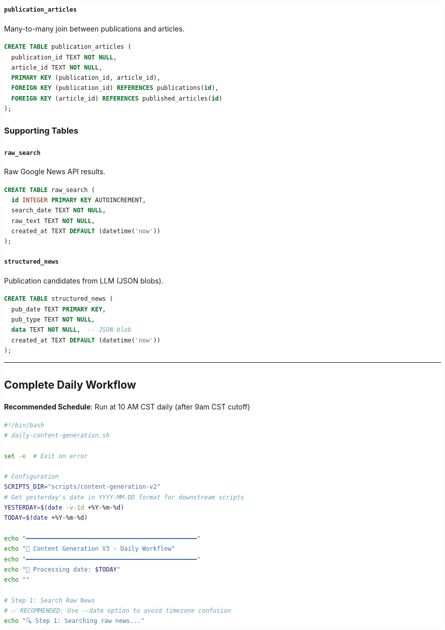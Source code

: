 #### `publication_articles`
Many-to-many join between publications and articles.

```sql
CREATE TABLE publication_articles (
  publication_id TEXT NOT NULL,
  article_id TEXT NOT NULL,
  PRIMARY KEY (publication_id, article_id),
  FOREIGN KEY (publication_id) REFERENCES publications(id),
  FOREIGN KEY (article_id) REFERENCES published_articles(id)
);
```

### Supporting Tables

#### `raw_search`
Raw Google News API results.

```sql
CREATE TABLE raw_search (
  id INTEGER PRIMARY KEY AUTOINCREMENT,
  search_date TEXT NOT NULL,
  raw_text TEXT NOT NULL,
  created_at TEXT DEFAULT (datetime('now'))
);
```

#### `structured_news`
Publication candidates from LLM (JSON blobs).

```sql
CREATE TABLE structured_news (
  pub_date TEXT PRIMARY KEY,
  pub_type TEXT NOT NULL,
  data TEXT NOT NULL,  -- JSON blob
  created_at TEXT DEFAULT (datetime('now'))
);
```

---

## Complete Daily Workflow

**Recommended Schedule**: Run at 10 AM CST daily (after 9am CST cutoff)

```bash
#!/bin/bash
# daily-content-generation.sh

set -e  # Exit on error

# Configuration
SCRIPTS_DIR="scripts/content-generation-v2"
# Get yesterday's date in YYYY-MM-DD format for downstream scripts
YESTERDAY=$(date -v-1d +%Y-%m-%d)
TODAY=$(date +%Y-%m-%d)

echo "━━━━━━━━━━━━━━━━━━━━━━━━━━━━━━━━━━━━━━━━━━━━━━━"
echo "📰 Content Generation V3 - Daily Workflow"
echo "━━━━━━━━━━━━━━━━━━━━━━━━━━━━━━━━━━━━━━━━━━━━━━━"
echo "📅 Processing date: $TODAY"
echo ""

# Step 1: Search Raw News
# ✅ RECOMMENDED: Use --date option to avoid timezone confusion
echo "🔍 Step 1: Searching raw news..."
```